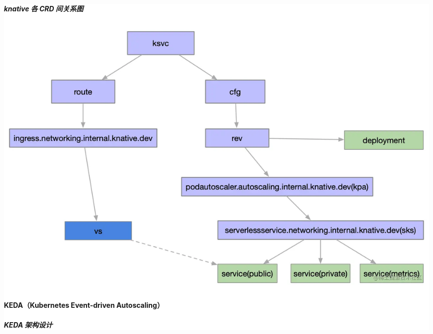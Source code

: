 ##### knative 各 CRD 间关系图

![img](/static/image/blog/knative_crd_relations.webp)

#### KEDA（Kubernetes Event-driven Autoscaling）

##### KEDA 架构设计
